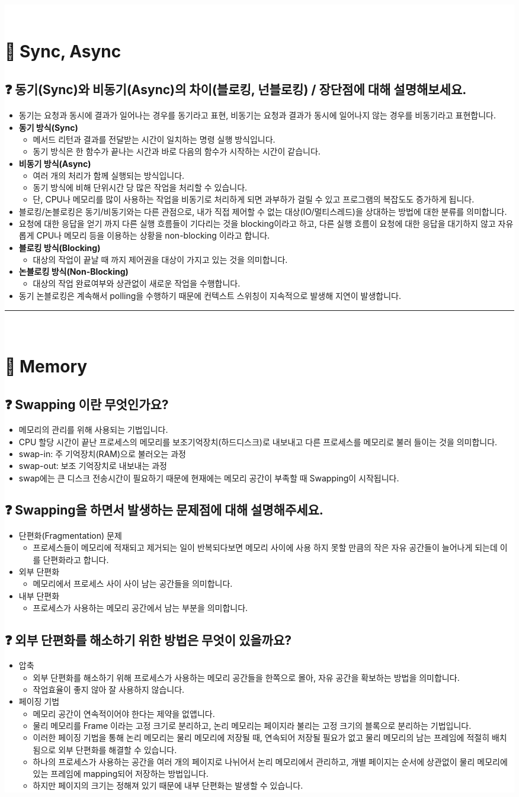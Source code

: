 
<br>

# 📌 Sync, Async
## ❓ 동기(Sync)와 비동기(Async)의 차이(블로킹, 넌블로킹) / 장단점에 대해 설명해보세요.
* 동기는 요청과 동시에 결과가 일어나는 경우를 동기라고 표현, 비동기는 요청과 결과가 동시에 일어나지 않는 경우를 비동기라고 표현합니다.
* **동기 방식(Sync)**
  * 메서드 리턴과 결과를 전달받는 시간이 일치하는 명령 실행 방식입니다.
  * 동기 방식은 한 함수가 끝나는 시간과 바로 다음의 함수가 시작하는 시간이 같습니다.
* **비동기 방식(Async)**
  * 여러 개의 처리가 함께 실행되는 방식입니다.
  * 동기 방식에 비해 단위시간 당 많은 작업을 처리할 수 있습니다.
  * 단, CPU나 메모리를 많이 사용하는 작업을 비동기로 처리하게 되면 과부하가 걸릴 수 있고 프로그램의 복잡도도 증가하게 됩니다.
* 블로킹/논블로킹은 동기/비동기와는 다른 관점으로, 내가 직접 제어할 수 없는 대상(IO/멀티스레드)을 상대하는 방법에 대한 분류를 의미합니다.
* 요청에 대한 응답을 얻기 까지 다른 실행 흐름들이 기다리는 것을 blocking이라고 하고, 다른 실행 흐름이 요청에 대한 응답을 대기하지 않고 자유롭게 CPU나 메모리 등을 이용하는 상황을 non-blocking 이라고 합니다.
* **블로킹 방식(Blocking)**
  * 대상의 작업이 끝날 때 까지 제어권을 대상이 가지고 있는 것을 의미합니다.
* **논블로킹 방식(Non-Blocking)**
  * 대상의 작업 완료여부와 상관없이 새로운 작업을 수행합니다.
* 동기 논블로킹은 계속해서 polling을 수행하기 때문에 컨텍스트 스위칭이 지속적으로 발생해 지연이 발생합니다.

---

<br>

# 📌 Memory
## ❓ Swapping 이란 무엇인가요?
* 메모리의 관리를 위해 사용되는 기법입니다.
* CPU 할당 시간이 끝난 프로세스의 메모리를 보조기억장치(하드디스크)로 내보내고 다른 프로세스를 메모리로 불러 들이는 것을 의미합니다.
* swap-in: 주 기억장치(RAM)으로 불러오는 과정
* swap-out: 보조 기억장치로 내보내는 과정
* swap에는 큰 디스크 전송시간이 필요하기 때문에 현재에는 메모리 공간이 부족할 때 Swapping이 시작됩니다.

## ❓ Swapping을 하면서 발생하는 문제점에 대해 설명해주세요.
* 단편화(Fragmentation) 문제
  * 프로세스들이 메모리에 적재되고 제거되는 일이 반복되다보면 메모리 사이에 사용 하지 못할 만큼의 작은 자유 공간들이 늘어나게 되는데 이를 단편화라고 합니다.
* 외부 단편화
  * 메모리에서 프로세스 사이 사이 남는 공간들을 의미합니다.
* 내부 단편화
  * 프로세스가 사용하는 메모리 공간에서 남는 부분을 의미합니다.

## ❓ 외부 단편화를 해소하기 위한 방법은 무엇이 있을까요?
* 압축
  * 외부 단편화를 해소하기 위해 프로세스가 사용하는 메모리 공간들을 한쪽으로 몰아, 자유 공간을 확보하는 방법을 의미합니다.
  * 작업효율이 좋지 않아 잘 사용하지 않습니다.
* 페이징 기법
  * 메모리 공간이 연속적이어야 한다는 제약을 없앱니다.
  * 물리 메모리를 Frame 이라는 고정 크기로 분리하고, 논리 메모리는 페이지라 불리는 고정 크기의 블록으로 분리하는 기법입니다.
  * 이러한 페이징 기법을 통해 논리 메모리는 물리 메모리에 저장될 때, 연속되어 저장될 필요가 없고 물리 메모리의 남는 프레임에 적절히 배치됨으로 외부 단편화를 해결할 수 있습니다.
  * 하나의 프로세스가 사용하는 공간을 여러 개의 페이지로 나뉘어서 논리 메모리에서 관리하고, 개별 페이지는 순서에 상관없이 물리 메모리에 있는 프레임에 mapping되어 저장하는 방법입니다.
  * 하지만 페이지의 크기는 정해져 있기 때문에 내부 단편화는 발생할 수 있습니다.
